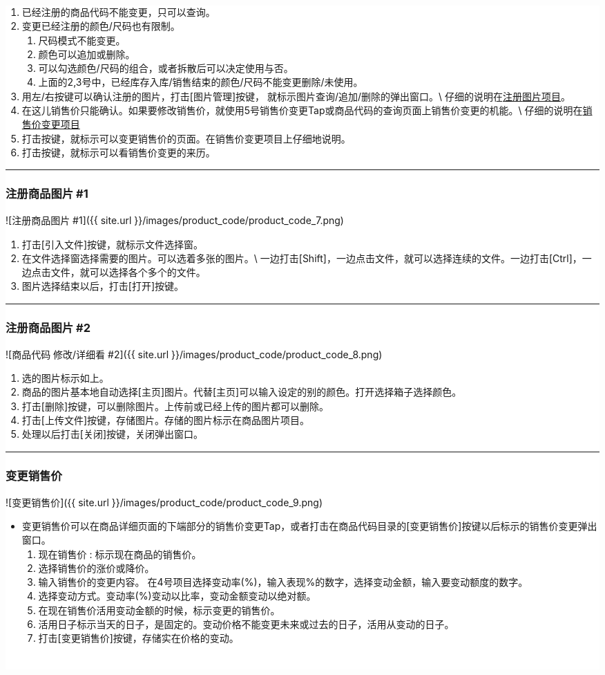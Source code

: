 1. 已经注册的商品代码不能变更，只可以查询。
2. 变更已经注册的颜色/尺码也有限制。
    1. 尺码模式不能变更。
    2. 颜色可以追加或删除。
    3. 可以勾选颜色/尺码的组合，或者拆散后可以决定使用与否。
    4. 上面的2,3号中，已经库存入库/销售结束的颜色/尺码不能变更删除/未使用。
3. 用左/右按键可以确认注册的图片，打击[图片管理]按键， 就标示图片查询/追加/删除的弹出窗口。\\
仔细的说明在[注册图片项目](#register_image)。
4. 在这儿销售价只能确认。如果要修改销售价，就使用5号销售价变更Tap或商品代码的查询页面上销售价变更的机能。\\
仔细的说明在[销售价变更项目](#change_price)
5. 打击按键，就标示可以变更销售价的页面。在销售价变更项目上仔细地说明。
6. 打击按键，就标示可以看销售价变更的来历。

------------------------

### <a name="register_image"></a><i class="fa fa-pencil" markdown="1"></i> 注册商品图片 #1
![注册商品图片 #1]({{ site.url }}/images/product_code/product_code_7.png)

1. 打击[引入文件]按键，就标示文件选择窗。
2. 在文件选择窗选择需要的图片。可以选着多张的图片。\\
一边打击[Shift]，一边点击文件，就可以选择连续的文件。一边打击[Ctrl]，一边点击文件，就可以选择各个多个的文件。
3. 图片选择结束以后，打击[打开]按键。

------------------------

### <i class="fa fa-pencil" markdown="1"></i> 注册商品图片 #2
![商品代码 修改/详细看 #2]({{ site.url }}/images/product_code/product_code_8.png)

1. 选的图片标示如上。
2. 商品的图片基本地自动选择[主页]图片。代替[主页]可以输入设定的别的颜色。打开选择箱子选择颜色。
3. 打击[删除]按键，可以删除图片。上传前或已经上传的图片都可以删除。
4. 打击[上传文件]按键，存储图片。存储的图片标示在商品图片项目。
5. 处理以后打击[关闭]按键，关闭弹出窗口。

------------------------

### <a name="change_price"></a><i class="fa fa-pencil-square-o" markdown="1"></i> 变更销售价
![变更销售价]({{ site.url }}/images/product_code/product_code_9.png)

* 变更销售价可以在商品详细页面的下端部分的销售价变更Tap，或者打击在商品代码目录的[变更销售价]按键以后标示的销售价变更弹出窗口。
    1. 现在销售价 : 标示现在商品的销售价。
    2. 选择销售价的涨价或降价。
    3. 输入销售价的变更内容。 在4号项目选择变动率(%)，输入表现%的数字，选择变动金额，输入要变动额度的数字。
    4. 选择变动方式。变动率(%)变动以比率，变动金额变动以绝对额。
    5. 在现在销售价活用变动金额的时候，标示变更的销售价。
    6. 活用日子标示当天的日子，是固定的。变动价格不能变更未来或过去的日子，活用从变动的日子。
    7. 打击[变更销售价]按键，存储实在价格的变动。

<br markdown="1">
